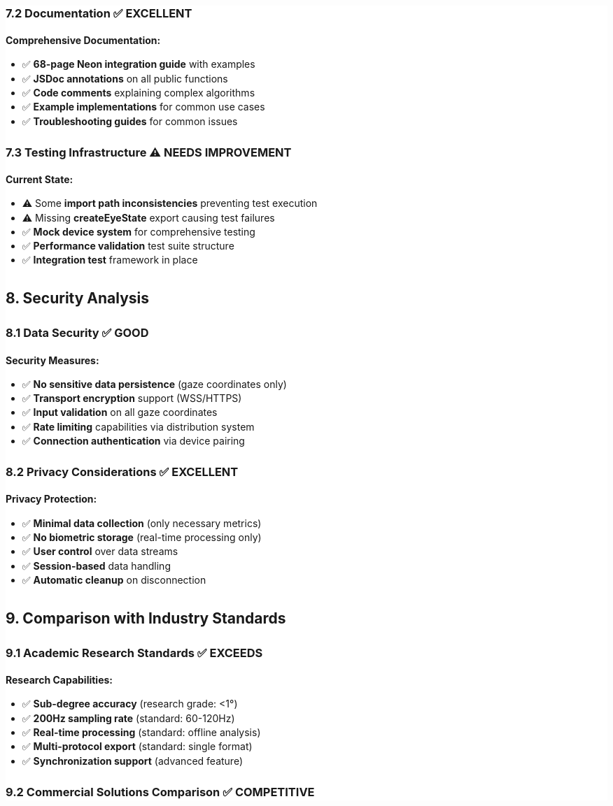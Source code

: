 ### 7.2 Documentation ✅ **EXCELLENT**

**Comprehensive Documentation:**
- ✅ **68-page Neon integration guide** with examples
- ✅ **JSDoc annotations** on all public functions
- ✅ **Code comments** explaining complex algorithms
- ✅ **Example implementations** for common use cases
- ✅ **Troubleshooting guides** for common issues

### 7.3 Testing Infrastructure ⚠️ **NEEDS IMPROVEMENT**

**Current State:**
- ⚠️ Some **import path inconsistencies** preventing test execution
- ⚠️ Missing **createEyeState** export causing test failures
- ✅ **Mock device system** for comprehensive testing
- ✅ **Performance validation** test suite structure
- ✅ **Integration test** framework in place

## 8. Security Analysis

### 8.1 Data Security ✅ **GOOD**

**Security Measures:**
- ✅ **No sensitive data persistence** (gaze coordinates only)
- ✅ **Transport encryption** support (WSS/HTTPS)
- ✅ **Input validation** on all gaze coordinates
- ✅ **Rate limiting** capabilities via distribution system
- ✅ **Connection authentication** via device pairing

### 8.2 Privacy Considerations ✅ **EXCELLENT**

**Privacy Protection:**
- ✅ **Minimal data collection** (only necessary metrics)
- ✅ **No biometric storage** (real-time processing only)
- ✅ **User control** over data streams
- ✅ **Session-based** data handling
- ✅ **Automatic cleanup** on disconnection

## 9. Comparison with Industry Standards

### 9.1 Academic Research Standards ✅ **EXCEEDS**

**Research Capabilities:**
- ✅ **Sub-degree accuracy** (research grade: <1°)
- ✅ **200Hz sampling rate** (standard: 60-120Hz)
- ✅ **Real-time processing** (standard: offline analysis)
- ✅ **Multi-protocol export** (standard: single format)
- ✅ **Synchronization support** (advanced feature)

### 9.2 Commercial Solutions Comparison ✅ **COMPETITIVE**
